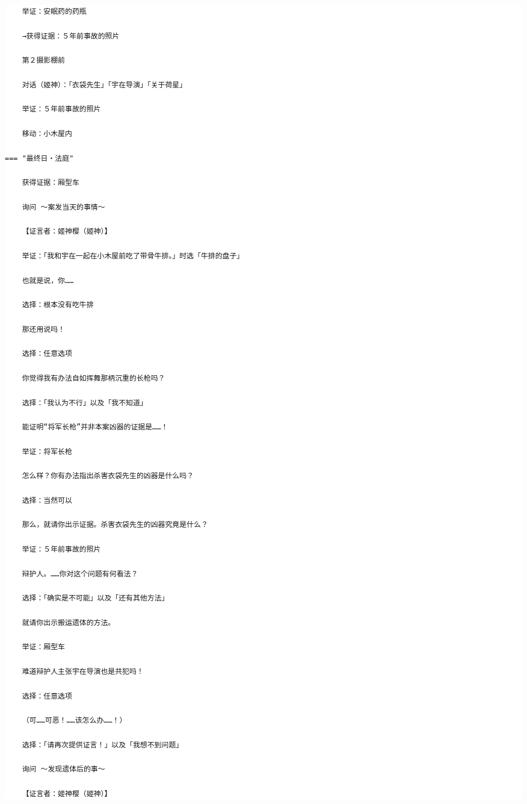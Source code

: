 		举证：安眠药的药瓶

		→获得证据：５年前事故的照片

		第２摄影棚前

		对话（姬神）：「衣袋先生」「宇在导演」「关于荷星」

		举证：５年前事故的照片

		移动：小木屋内

	=== "最终日‧法庭"

		获得证据：厢型车

		询问 ～案发当天的事情～

		【证言者：姬神樱（姬神）】

		举证：「我和宇在一起在小木屋前吃了带骨牛排。」时选「牛排的盘子」

		也就是说，你……

		选择：根本没有吃牛排

		那还用说吗！

		选择：任意选项

		你觉得我有办法自如挥舞那柄沉重的长枪吗？

		选择：「我认为不行」以及「我不知道」

		能证明“将军长枪”并非本案凶器的证据是……！

		举证：将军长枪

		怎么样？你有办法指出杀害衣袋先生的凶器是什么吗？

		选择：当然可以

		那么，就请你出示证据。杀害衣袋先生的凶器究竟是什么？

		举证：５年前事故的照片

		辩护人。……你对这个问题有何看法？

		选择：「确实是不可能」以及「还有其他方法」

		就请你出示搬运遗体的方法。

		举证：厢型车

		难道辩护人主张宇在导演也是共犯吗！

		选择：任意选项

		（可……可恶！……该怎么办……！）

		选择：「请再次提供证言！」以及「我想不到问题」

		询问 ～发现遗体后的事～

		【证言者：姬神樱（姬神）】
